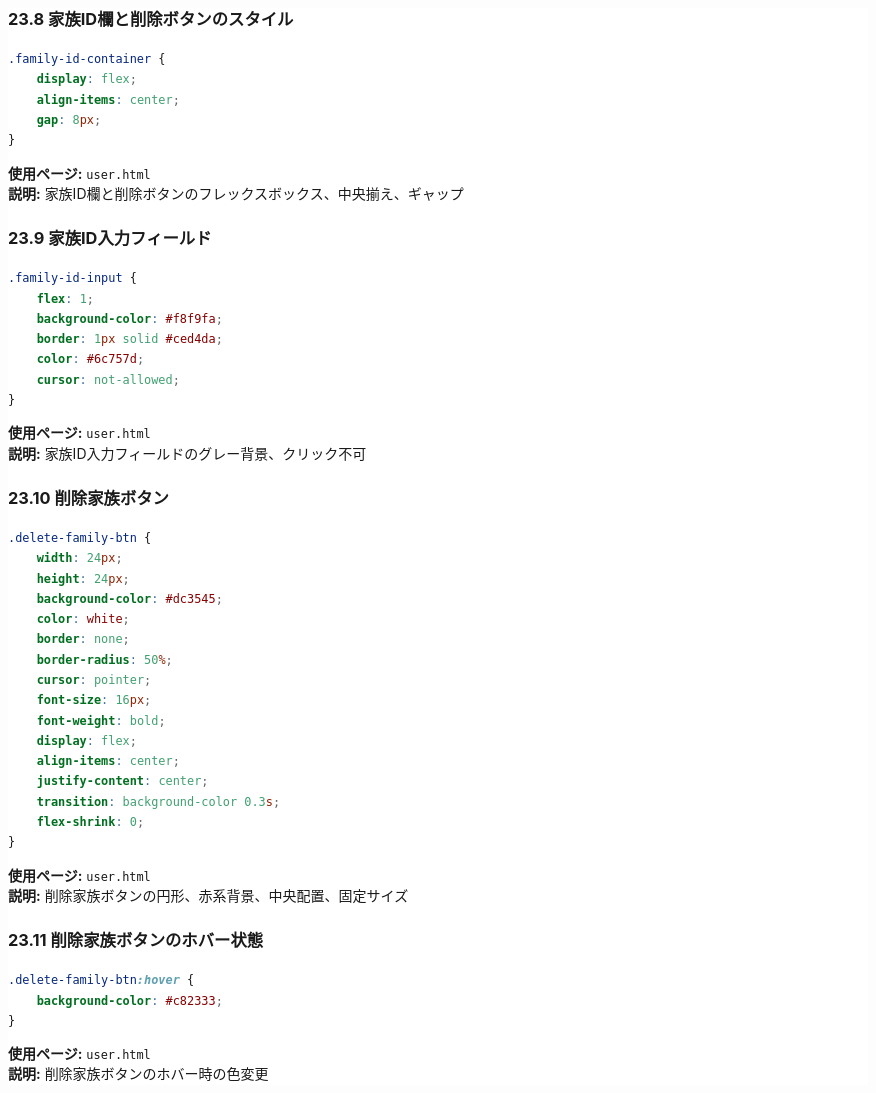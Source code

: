 ### 23.8 家族ID欄と削除ボタンのスタイル <a id="238-家族id欄と削除ボタンのスタイル"></a>
```css
.family-id-container {
    display: flex;
    align-items: center;
    gap: 8px;
}
```
**使用ページ:** `user.html`  
**説明:** 家族ID欄と削除ボタンのフレックスボックス、中央揃え、ギャップ

### 23.9 家族ID入力フィールド <a id="239-家族id入力フィールド"></a>
```css
.family-id-input {
    flex: 1;
    background-color: #f8f9fa;
    border: 1px solid #ced4da;
    color: #6c757d;
    cursor: not-allowed;
}
```
**使用ページ:** `user.html`  
**説明:** 家族ID入力フィールドのグレー背景、クリック不可

### 23.10 削除家族ボタン
```css
.delete-family-btn {
    width: 24px;
    height: 24px;
    background-color: #dc3545;
    color: white;
    border: none;
    border-radius: 50%;
    cursor: pointer;
    font-size: 16px;
    font-weight: bold;
    display: flex;
    align-items: center;
    justify-content: center;
    transition: background-color 0.3s;
    flex-shrink: 0;
}
```
**使用ページ:** `user.html`  
**説明:** 削除家族ボタンの円形、赤系背景、中央配置、固定サイズ

### 23.11 削除家族ボタンのホバー状態
```css
.delete-family-btn:hover {
    background-color: #c82333;
}
```
**使用ページ:** `user.html`  
**説明:** 削除家族ボタンのホバー時の色変更
